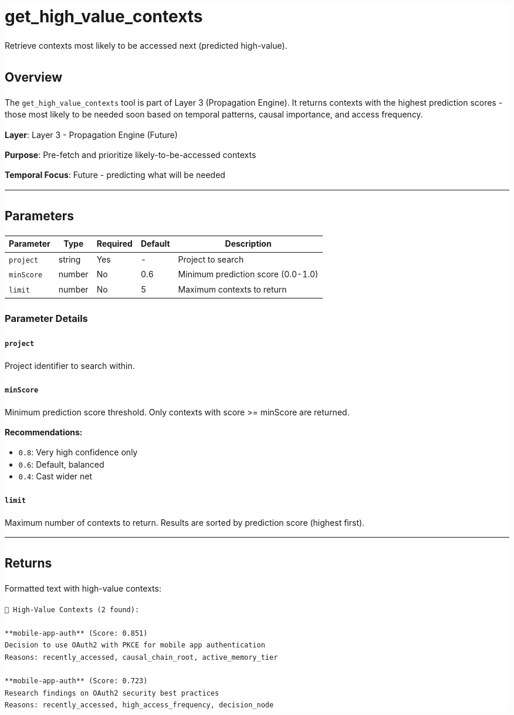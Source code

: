 # get_high_value_contexts

Retrieve contexts most likely to be accessed next (predicted high-value).

## Overview

The `get_high_value_contexts` tool is part of Layer 3 (Propagation Engine). It returns contexts with the highest prediction scores - those most likely to be needed soon based on temporal patterns, causal importance, and access frequency.

**Layer**: Layer 3 - Propagation Engine (Future)

**Purpose**: Pre-fetch and prioritize likely-to-be-accessed contexts

**Temporal Focus**: Future - predicting what will be needed

---

## Parameters

| Parameter | Type | Required | Default | Description |
|-----------|------|----------|---------|-------------|
| `project` | string | Yes | - | Project to search |
| `minScore` | number | No | 0.6 | Minimum prediction score (0.0-1.0) |
| `limit` | number | No | 5 | Maximum contexts to return |

### Parameter Details

#### `project`
Project identifier to search within.

#### `minScore`
Minimum prediction score threshold. Only contexts with score >= minScore are returned.

**Recommendations:**
- `0.8`: Very high confidence only
- `0.6`: Default, balanced
- `0.4`: Cast wider net

#### `limit`
Maximum number of contexts to return. Results are sorted by prediction score (highest first).

---

## Returns

Formatted text with high-value contexts:

```
🎯 High-Value Contexts (2 found):

**mobile-app-auth** (Score: 0.851)
Decision to use OAuth2 with PKCE for mobile app authentication
Reasons: recently_accessed, causal_chain_root, active_memory_tier

**mobile-app-auth** (Score: 0.723)
Research findings on OAuth2 security best practices
Reasons: recently_accessed, high_access_frequency, decision_node
```
